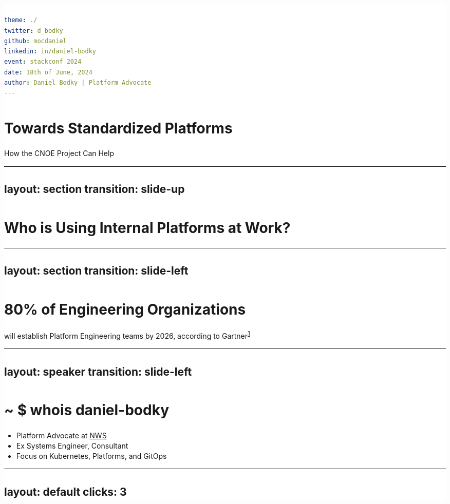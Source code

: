 ```yaml
---
theme: ./
twitter: d_bodky
github: mocdaniel
linkedin: in/daniel-bodky
event: stackconf 2024
date: 18th of June, 2024
author: Daniel Bodky | Platform Advocate
---
```


# Towards Standardized Platforms

How the CNOE Project Can Help

---
layout: section
transition: slide-up
---

# Who is Using Internal Platforms at Work?

---
layout: section
transition: slide-left
---

# 80% of Engineering Organizations

will establish Platform Engineering teams by 2026, according to Gartner<sup>[1](https://www.gartner.com/en/articles/what-is-platform-engineering)</sup>

---
layout: speaker
transition: slide-left
---

# ~ $ whois daniel-bodky

- Platform Advocate at [NWS](https://nws.netways.de)
- Ex Systems Engineer, Consultant
- Focus on Kubernetes, Platforms, and GitOps

---
layout: default
clicks: 3
---
